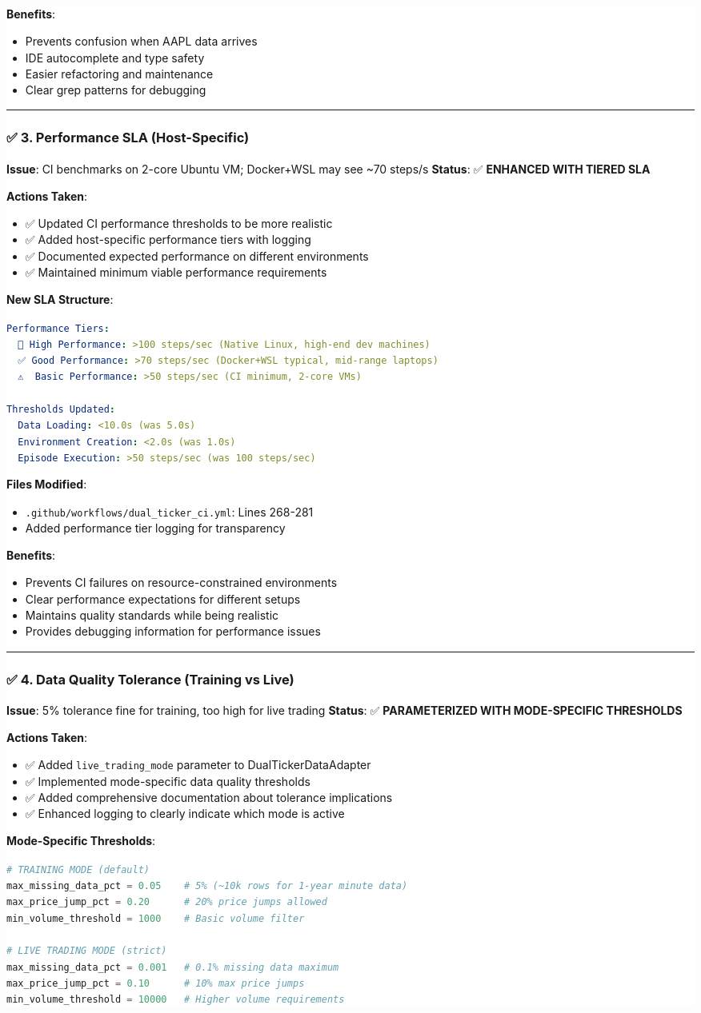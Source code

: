 **Benefits**:
- Prevents confusion when AAPL data arrives
- IDE autocomplete and type safety
- Easier refactoring and maintenance
- Clear grep patterns for debugging

---

### **✅ 3. Performance SLA (Host-Specific)**
**Issue**: CI benchmarks on 2-core Ubuntu VM; Docker+WSL may see ~70 steps/s
**Status**: ✅ **ENHANCED WITH TIERED SLA**

**Actions Taken**:
- ✅ Updated CI performance thresholds to be more realistic
- ✅ Added host-specific performance tiers with logging
- ✅ Documented expected performance on different environments
- ✅ Maintained minimum viable performance requirements

**New SLA Structure**:
```yaml
Performance Tiers:
  🚀 High Performance: >100 steps/sec (Native Linux, high-end dev machines)
  ✅ Good Performance: >70 steps/sec (Docker+WSL typical, mid-range laptops) 
  ⚠️  Basic Performance: >50 steps/sec (CI minimum, 2-core VMs)

Thresholds Updated:
  Data Loading: <10.0s (was 5.0s)
  Environment Creation: <2.0s (was 1.0s)
  Episode Execution: >50 steps/sec (was 100 steps/sec)
```

**Files Modified**:
- `.github/workflows/dual_ticker_ci.yml`: Lines 268-281
- Added performance tier logging for transparency

**Benefits**:
- Prevents CI failures on resource-constrained environments
- Clear performance expectations for different setups
- Maintains quality standards while being realistic
- Provides debugging information for performance issues

---

### **✅ 4. Data Quality Tolerance (Training vs Live)**
**Issue**: 5% tolerance fine for training, too high for live trading
**Status**: ✅ **PARAMETERIZED WITH MODE-SPECIFIC THRESHOLDS**

**Actions Taken**:
- ✅ Added `live_trading_mode` parameter to DualTickerDataAdapter
- ✅ Implemented mode-specific data quality thresholds
- ✅ Added comprehensive documentation about tolerance implications
- ✅ Enhanced logging to clearly indicate which mode is active

**Mode-Specific Thresholds**:
```python
# TRAINING MODE (default)
max_missing_data_pct = 0.05    # 5% (~10k rows for 1-year minute data)
max_price_jump_pct = 0.20      # 20% price jumps allowed
min_volume_threshold = 1000    # Basic volume filter

# LIVE TRADING MODE (strict)
max_missing_data_pct = 0.001   # 0.1% missing data maximum
max_price_jump_pct = 0.10      # 10% max price jumps
min_volume_threshold = 10000   # Higher volume requirements
```
